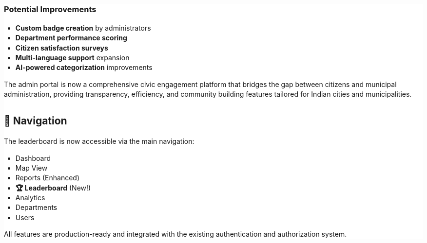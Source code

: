 ### Potential Improvements
- **Custom badge creation** by administrators
- **Department performance scoring**
- **Citizen satisfaction surveys**
- **Multi-language support** expansion
- **AI-powered categorization** improvements

The admin portal is now a comprehensive civic engagement platform that bridges the gap between citizens and municipal administration, providing transparency, efficiency, and community building features tailored for Indian cities and municipalities.

## 🔗 Navigation
The leaderboard is now accessible via the main navigation:
- Dashboard
- Map View  
- Reports (Enhanced)
- **🏆 Leaderboard** (New!)
- Analytics
- Departments
- Users

All features are production-ready and integrated with the existing authentication and authorization system.
